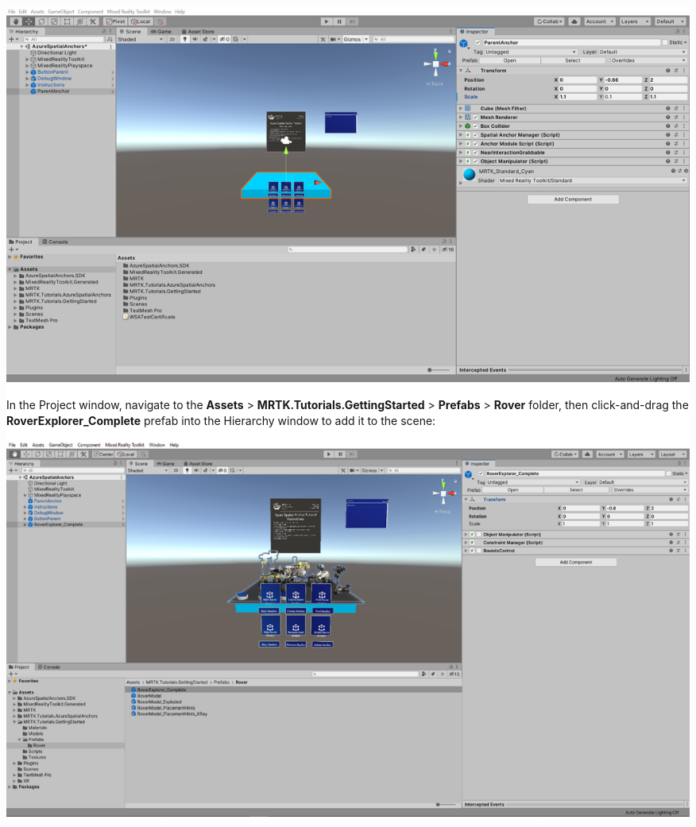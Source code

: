 ![Unity with ParentAnchor object selected, positioned, and scaled](images/mr-learning-asa/asa-02-section8-step1-1.png)

In the Project window, navigate to the **Assets** > **MRTK.Tutorials.GettingStarted** > **Prefabs** > **Rover** folder, then click-and-drag the **RoverExplorer_Complete** prefab into the Hierarchy window to add it to the scene:

![Unity with newly added RoverExplorer_Complete prefab selected](images/mr-learning-asa/asa-02-section8-step1-2.png)
